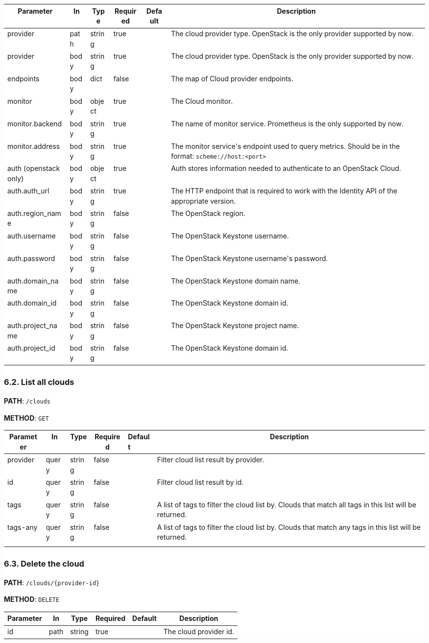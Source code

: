 | Parameter             | In   | Type   | Required | Default | Description                                                                                           |
| --------------------- | ---- | ------ | -------- | ------- | ----------------------------------------------------------------------------------------------------- |
| provider              | path | string | true     |         | The cloud provider type. OpenStack is the only provider supported by now.                             |
| provider              | body | string | true     |         | The cloud provider type. OpenStack is the only provider supported by now.                             |
| endpoints             | body | dict   | false    |         | The map of Cloud provider endpoints.                                                                  |
| monitor               | body | object | true     |         | The Cloud monitor.                                                                                    |
| monitor.backend       | body | string | true     |         | The name of monitor service. Prometheus is the only supported by now.                                 |
| monitor.address       | body | string | true     |         | The monitor service's endpoint used to query metrics. Should be in the format: `scheme://host:<port>` |
| auth (openstack only) | body | object | true     |         | Auth stores information needed to authenticate to an OpenStack Cloud.                                 |
| auth.auth_url         | body | string | true     |         | The HTTP endpoint that is required to work with the Identity API of the appropriate version.          |
| auth.region_name      | body | string | false    |         | The OpenStack region.                                                                                 |
| auth.username         | body | string | false    |         | The OpenStack Keystone username.                                                                      |
| auth.password         | body | string | false    |         | The OpenStack Keystone username's password.                                                           |
| auth.domain_name      | body | string | false    |         | The OpenStack Keystone domain name.                                                                   |
| auth.domain_id        | body | string | false    |         | The OpenStack Keystone domain id.                                                                     |
| auth.project_name     | body | string | false    |         | The OpenStack Keystone project name.                                                                  |
| auth.project_id       | body | string | false    |         | The OpenStack Keystone domain id.                                                                     |

### 6.2. List all clouds

**PATH**: `/clouds`

**METHOD**: `GET`

| Parameter | In    | Type   | Required | Default | Description                                                                                           |
| --------- | ----- | ------ | -------- | :------ | ----------------------------------------------------------------------------------------------------- |
| provider  | query | string | false    |         | Filter cloud list result by provider.                                                                 |
| id        | query | string | false    |         | Filter cloud list result by id.                                                                       |
| tags      | query | string | false    |         | A list of tags to filter the cloud list by. Clouds that match all tags in this list will be returned. |
| tags-any  | query | string | false    |         | A list of tags to filter the cloud list by. Clouds that match any tags in this list will be returned. |
|           |       |        |          |         |                                                                                                       |

### 6.3. Delete the cloud

**PATH**: `/clouds/{provider-id}`

**METHOD**: `DELETE`

| Parameter | In   | Type   | Required | Default | Description            |
| --------- | ---- | ------ | -------- | :------ | ---------------------- |
| id        | path | string | true     |         | The cloud provider id. |

